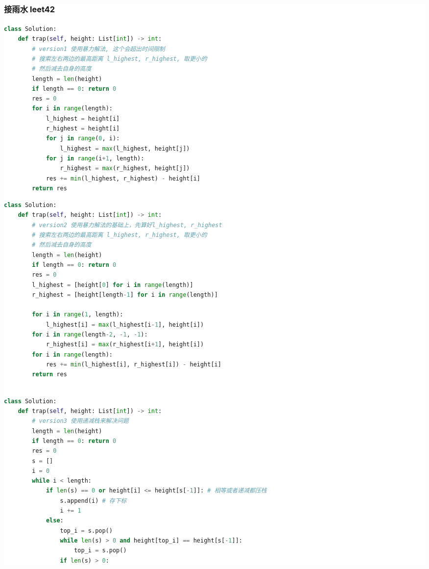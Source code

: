 



### 接雨水 leet42

```python
class Solution:
    def trap(self, height: List[int]) -> int:
        # version1 使用暴力解法, 这个会超出时间限制
        # 搜索左右两边的最高距离 l_highest, r_highest, 取更小的
        # 然后减去自身的高度
        length = len(height)
        if length == 0: return 0
        res = 0
        for i in range(length):
            l_highest = height[i]
            r_highest = height[i]
            for j in range(0, i):
                l_highest = max(l_highest, height[j])
            for j in range(i+1, length):
                r_highest = max(r_highest, height[j])
            res += min(l_highest, r_highest) - height[i]
        return res           
```

```python
class Solution:
    def trap(self, height: List[int]) -> int:
        # version2 使用暴力解法的基础上，先算好l_highest, r_highest
        # 搜索左右两边的最高距离 l_highest, r_highest, 取更小的
        # 然后减去自身的高度
        length = len(height)
        if length == 0: return 0
        res = 0
        l_highest = [height[0] for i in range(length)]
        r_highest = [height[length-1] for i in range(length)]
        
        for i in range(1, length):
            l_highest[i] = max(l_highest[i-1], height[i])
        for i in range(length-2, -1, -1):
            r_highest[i] = max(r_highest[i+1], height[i])            
        for i in range(length):
            res += min(l_highest[i], r_highest[i]) - height[i]
        return res            
```



```python

class Solution:
    def trap(self, height: List[int]) -> int:
        # version3 使用递减栈来解决问题
        length = len(height)
        if length == 0: return 0
        res = 0
        s = []
        i = 0
        while i < length:
            if len(s) == 0 or height[i] <= height[s[-1]]: # 相等或者递减都压栈
                s.append(i) # 存下标
                i += 1
            else:                                
                top_i = s.pop()
                while len(s) > 0 and height[top_i] == height[s[-1]]:
                    top_i = s.pop()
                if len(s) > 0:
```